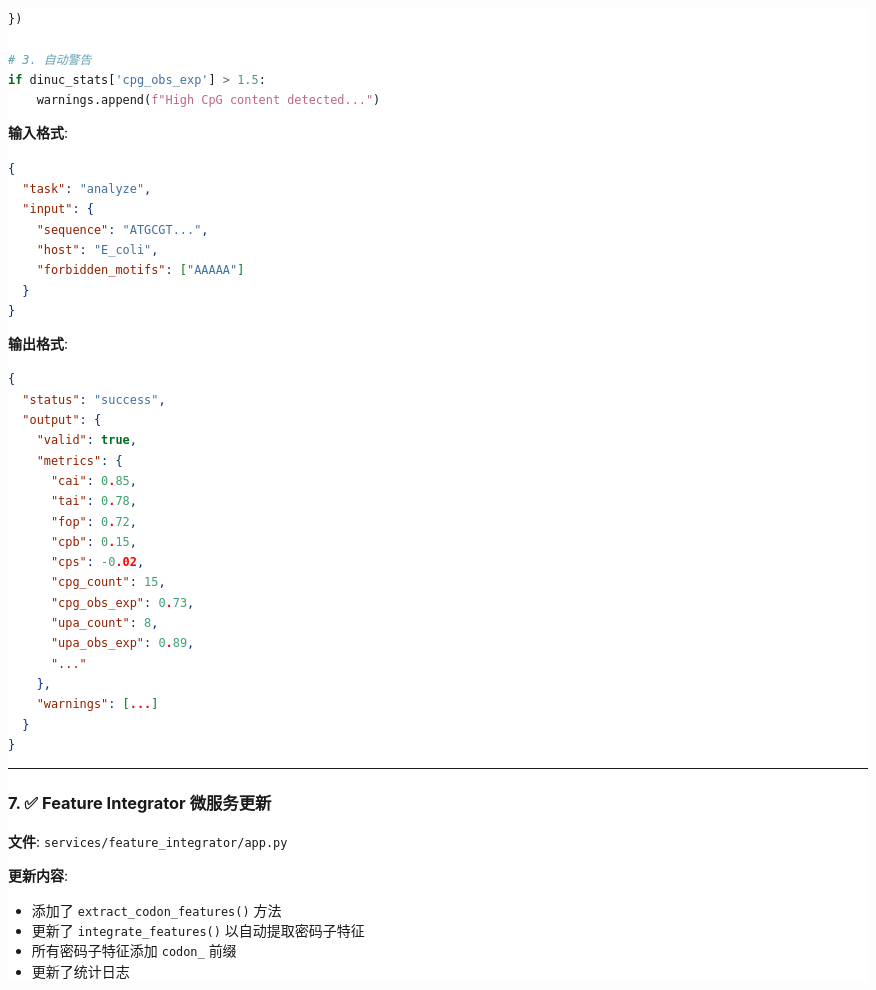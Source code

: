 ```python
})

# 3. 自动警告
if dinuc_stats['cpg_obs_exp'] > 1.5:
    warnings.append(f"High CpG content detected...")
```

**输入格式**:
```json
{
  "task": "analyze",
  "input": {
    "sequence": "ATGCGT...",
    "host": "E_coli",
    "forbidden_motifs": ["AAAAA"]
  }
}
```

**输出格式**:
```json
{
  "status": "success",
  "output": {
    "valid": true,
    "metrics": {
      "cai": 0.85,
      "tai": 0.78,
      "fop": 0.72,
      "cpb": 0.15,
      "cps": -0.02,
      "cpg_count": 15,
      "cpg_obs_exp": 0.73,
      "upa_count": 8,
      "upa_obs_exp": 0.89,
      "..."
    },
    "warnings": [...]
  }
}
```

---

### 7. ✅ Feature Integrator 微服务更新

**文件**: `services/feature_integrator/app.py`

**更新内容**:
- 添加了 `extract_codon_features()` 方法
- 更新了 `integrate_features()` 以自动提取密码子特征
- 所有密码子特征添加 `codon_` 前缀
- 更新了统计日志

